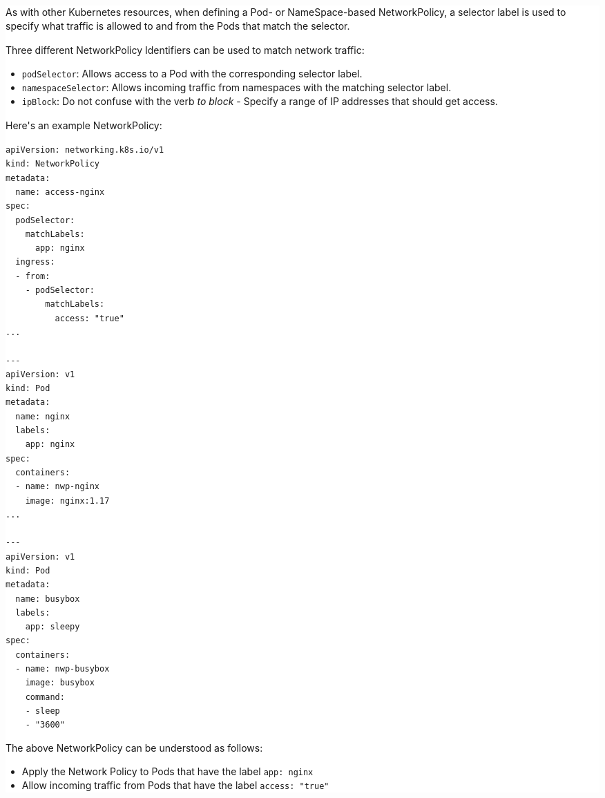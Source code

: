 As with other Kubernetes resources, when defining a Pod- or NameSpace-based NetworkPolicy, a selector label is used to specify what traffic is allowed to and from the Pods that match the selector.

Three different NetworkPolicy Identifiers can be used to match network traffic:
- `podSelector`: Allows access to a Pod with the corresponding selector label.
- `namespaceSelector`: Allows incoming traffic from namespaces with the matching selector label.
- `ipBlock`: Do not confuse with the verb *to block* - Specify a range of IP addresses that should get access.

Here's an example NetworkPolicy:
```
apiVersion: networking.k8s.io/v1
kind: NetworkPolicy
metadata:
  name: access-nginx
spec:
  podSelector:
    matchLabels:
      app: nginx
  ingress:
  - from:
    - podSelector:
        matchLabels:
          access: "true"
...

---
apiVersion: v1
kind: Pod
metadata:
  name: nginx
  labels: 
    app: nginx
spec:
  containers:
  - name: nwp-nginx
    image: nginx:1.17
...

---
apiVersion: v1
kind: Pod
metadata:
  name: busybox
  labels:
    app: sleepy
spec:
  containers:
  - name: nwp-busybox
    image: busybox
    command:
    - sleep
    - "3600"
```
The above NetworkPolicy can be understood as follows:
- Apply the Network Policy to Pods that have the label `app: nginx`
- Allow incoming traffic from Pods that have the label `access: "true"`
